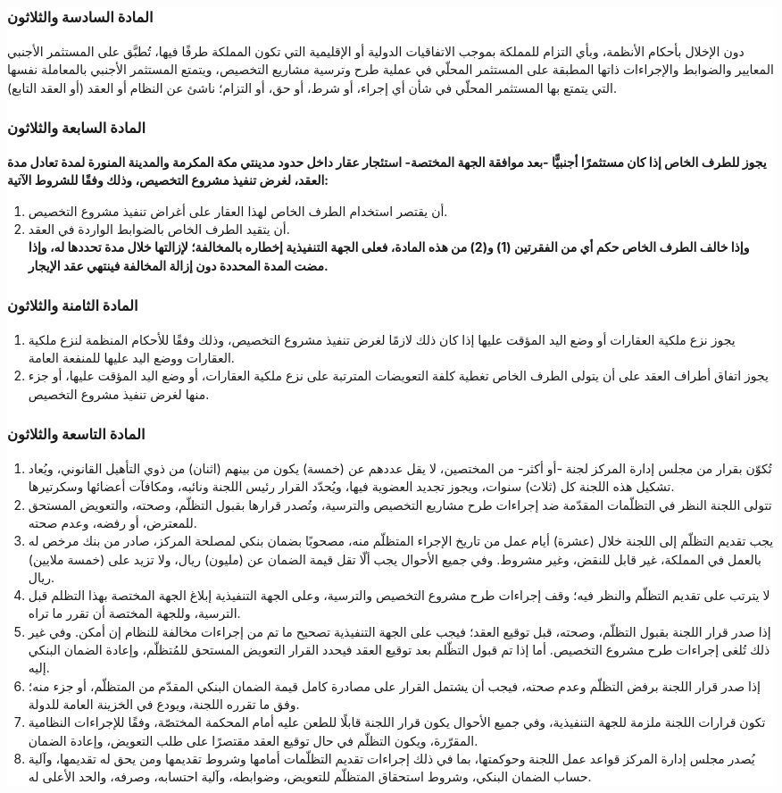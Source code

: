 ### المادة السادسة والثلاثون

دون الإخلال بأحكام الأنظمة، وبأي التزام للمملكة بموجب الاتفاقيات الدولية أو الإقليمية التي تكون المملكة طرفًا فيها، تُطبَّق على المستثمر الأجنبي المعايير والضوابط والإجراءات ذاتها المطبقة على المستثمر المحلّي في عملية طرح وترسية مشاريع التخصيص، ويتمتع المستثمر الأجنبي بالمعاملة نفسها التي يتمتع بها المستثمر المحلّي في شأن أي إجراء، أو شرط، أو حق، أو التزام؛ ناشئ عن النظام أو العقد (أو العقد التابع).

### المادة السابعة والثلاثون

**يجوز للطرف الخاص إذا كان مستثمرًا أجنبيًّا -بعد موافقة الجهة المختصة- استئجار عقار داخل حدود مدينتي مكة المكرمة والمدينة المنورة لمدة تعادل مدة العقد، لغرض تنفيذ مشروع التخصيص، وذلك وفقًا للشروط الآتية:**

  1. أن يقتصر استخدام الطرف الخاص لهذا العقار على أغراض تنفيذ مشروع التخصيص.
  2. أن يتقيد الطرف الخاص بالضوابط الواردة في العقد.  
**وإذا خالف الطرف الخاص حكم أي من الفقرتين (1) و(2) من هذه المادة، فعلى الجهة التنفيذية إخطاره بالمخالفة؛ لإزالتها خلال مدة تحددها له، وإذا مضت المدة المحددة دون إزالة المخالفة فينتهي عقد الإيجار.**



### المادة الثامنة والثلاثون

  1. يجوز نزع ملكية العقارات أو وضع اليد المؤقت عليها إذا كان ذلك لازمًا لغرض تنفيذ مشروع التخصيص، وذلك وفقًا للأحكام المنظمة لنزع ملكية العقارات ووضع اليد عليها للمنفعة العامة.
  2. يجوز اتفاق أطراف العقد على أن يتولى الطرف الخاص تغطية كلفة التعويضات المترتبة على نزع ملكية العقارات، أو وضع اليد المؤقت عليها، أو جزء منها لغرض تنفيذ مشروع التخصيص.



### المادة التاسعة والثلاثون

  1. تُكوّن بقرار من مجلس إدارة المركز لجنة -أو أكثر- من المختصين، لا يقل عددهم عن (خمسة) يكون من بينهم (اثنان) من ذوي التأهيل القانوني، ويُعاد تشكيل هذه اللجنة كل (ثلاث) سنوات، ويجوز تجديد العضوية فيها، ويُحدّد القرار رئيس اللجنة ونائبه، ومكافآت أعضائها وسكرتيرها.
  2. تتولى اللجنة النظر في التظلّمات المقدّمة ضد إجراءات طرح مشاريع التخصيص والترسية، وتُصدر قرارها بقبول التظلّم، وصحته، والتعويض المستحق للمعترض، أو رفضه، وعدم صحته.
  3. يجب تقديم التظلّم إلى اللجنة خلال (عشرة) أيام عمل من تاريخ الإجراء المتظلّم منه، مصحوبًا بضمان بنكي لمصلحة المركز، صادر من بنك مرخص له بالعمل في المملكة، غير قابل للنقض، وغير مشروط. وفي جميع الأحوال يجب ألّا تقل قيمة الضمان عن (مليون) ريال، ولا تزيد على (خمسة ملايين) ريال.
  4. لا يترتب على تقديم التظلّم والنظر فيه؛ وقف إجراءات طرح مشروع التخصيص والترسية، وعلى الجهة التنفيذية إبلاغ الجهة المختصة بهذا التظلم قبل الترسية، وللجهة المختصة أن تقرر ما تراه.
  5. إذا صدر قرار اللجنة بقبول التظلّم، وصحته، قبل توقيع العقد؛ فيجب على الجهة التنفيذية تصحيح ما تم من إجراءات مخالفة للنظام إن أمكن. وفي غير ذلك تُلغى إجراءات طرح مشروع التخصيص. أما إذا تم قبول التظّلم بعد توقيع العقد فيحدد القرار التعويض المستحق للمُتظلّم، وإعادة الضمان البنكي إليه.
  6. إذا صدر قرار اللجنة برفض التظلّم وعدم صحته، فيجب أن يشتمل القرار على مصادرة كامل قيمة الضمان البنكي المقدّم من المتظلّم، أو جزء منه؛ وفق ما تقرره اللجنة، ويودع في الخزينة العامة للدولة.
  7. تكون قرارات اللجنة ملزمة للجهة التنفيذية، وفي جميع الأحوال يكون قرار اللجنة قابلًا للطعن عليه أمام المحكمة المختصّة، وفقًا للإجراءات النظامية المقرّرة، ويكون التظلّم في حال توقيع العقد مقتصرًا على طلب التعويض، وإعادة الضمان.
  8. يُصدر مجلس إدارة المركز قواعد عمل اللجنة وحوكمتها، بما في ذلك إجراءات تقديم التظلّمات أمامها وشروط تقديمها ومن يحق له تقديمها، وآلية حساب الضمان البنكي، وشروط استحقاق المتظلّم للتعويض، وضوابطه، وآلية احتسابه، وصرفه، والحد الأعلى له.
